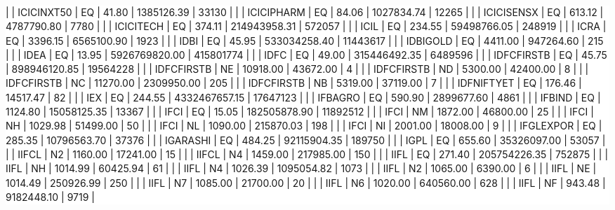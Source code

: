 |  | ICICINXT50 | EQ | 41.80 | 1385126.39 | 33130 |
|  | ICICIPHARM | EQ | 84.06 | 1027834.74 | 12265 |
|  | ICICISENSX | EQ | 613.12 | 4787790.80 | 7780 |
|  | ICICITECH | EQ | 374.11 | 214943958.31 | 572057 |
|  | ICIL | EQ | 234.55 | 59498766.05 | 248919 |
|  | ICRA | EQ | 3396.15 | 6565100.90 | 1923 |
|  | IDBI | EQ | 45.95 | 533034258.40 | 11443617 |
|  | IDBIGOLD | EQ | 4411.00 | 947264.60 | 215 |
|  | IDEA | EQ | 13.95 | 5926769820.00 | 415801774 |
|  | IDFC | EQ | 49.00 | 315446492.35 | 6489596 |
|  | IDFCFIRSTB | EQ | 45.75 | 898946120.85 | 19564228 |
|  | IDFCFIRSTB | NE | 10918.00 | 43672.00 | 4 |
|  | IDFCFIRSTB | ND | 5300.00 | 42400.00 | 8 |
|  | IDFCFIRSTB | NC | 11270.00 | 2309950.00 | 205 |
|  | IDFCFIRSTB | NB | 5319.00 | 37119.00 | 7 |
|  | IDFNIFTYET | EQ | 176.46 | 14517.47 | 82 |
|  | IEX | EQ | 244.55 | 4332467657.15 | 17647123 |
|  | IFBAGRO | EQ | 590.90 | 2899677.60 | 4861 |
|  | IFBIND | EQ | 1124.80 | 15058125.35 | 13367 |
|  | IFCI | EQ | 15.05 | 182505878.90 | 11892512 |
|  | IFCI | NM | 1872.00 | 46800.00 | 25 |
|  | IFCI | NH | 1029.98 | 51499.00 | 50 |
|  | IFCI | NL | 1090.00 | 215870.03 | 198 |
|  | IFCI | NI | 2001.00 | 18008.00 | 9 |
|  | IFGLEXPOR | EQ | 285.35 | 10796563.70 | 37376 |
|  | IGARASHI | EQ | 484.25 | 92115904.35 | 189750 |
|  | IGPL | EQ | 655.60 | 35326097.00 | 53057 |
|  | IIFCL | N2 | 1160.00 | 17241.00 | 15 |
|  | IIFCL | N4 | 1459.00 | 217985.00 | 150 |
|  | IIFL | EQ | 271.40 | 205754226.35 | 752875 |
|  | IIFL | NH | 1014.99 | 60425.94 | 61 |
|  | IIFL | N4 | 1026.39 | 1095054.82 | 1073 |
|  | IIFL | N2 | 1065.00 | 6390.00 | 6 |
|  | IIFL | NE | 1014.49 | 250926.99 | 250 |
|  | IIFL | N7 | 1085.00 | 21700.00 | 20 |
|  | IIFL | N6 | 1020.00 | 640560.00 | 628 |
|  | IIFL | NF | 943.48 | 9182448.10 | 9719 |